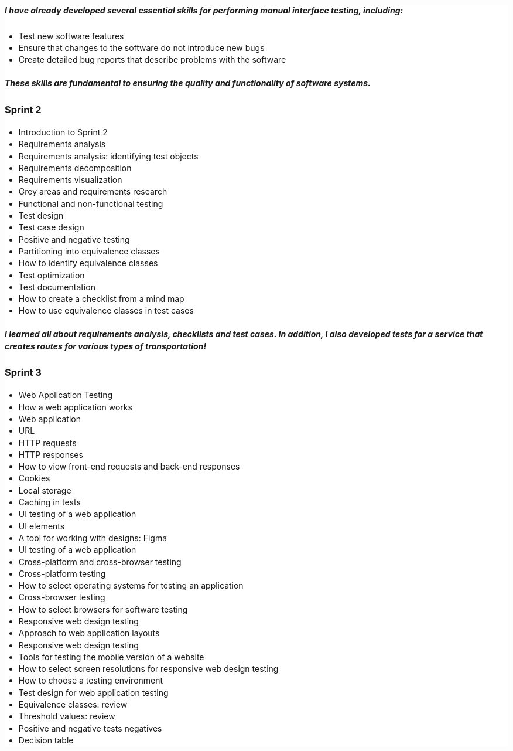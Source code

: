 ##### I have already developed several essential skills for performing manual interface testing, including:
- Test new software features
- Ensure that changes to the software do not introduce new bugs
- Create detailed bug reports that describe problems with the software
##### These skills are fundamental to ensuring the quality and functionality of software systems.


### Sprint 2
- Introduction to Sprint 2
- Requirements analysis
- Requirements analysis: identifying test objects
- Requirements decomposition
- Requirements visualization
- Grey areas and requirements research
- Functional and non-functional testing
- Test design
- Test case design
- Positive and negative testing
- Partitioning into equivalence classes
- How to identify equivalence classes
- Test optimization
- Test documentation
- How to create a checklist from a mind map
- How to use equivalence classes in test cases
  
##### I learned all about requirements analysis, checklists and test cases. In addition, I also developed tests for a service that creates routes for various types of transportation!

### Sprint 3
- Web Application Testing
- How a web application works
- Web application
- URL
- HTTP requests
- HTTP responses
- How to view front-end requests and back-end responses
- Cookies
- Local storage
- Caching in tests
- UI testing of a web application
- UI elements
- A tool for working with designs: Figma
- UI testing of a web application
- Cross-platform and cross-browser testing
- Cross-platform testing
- How to select operating systems for testing an application
- Cross-browser testing
- How to select browsers for software testing
- Responsive web design testing
- Approach to web application layouts
- Responsive web design testing
- Tools for testing the mobile version of a website
- How to select screen resolutions for responsive web design testing
- How to choose a testing environment
- Test design for web application testing
- Equivalence classes: review
- Threshold values: review
- Positive and negative tests negatives
- Decision table